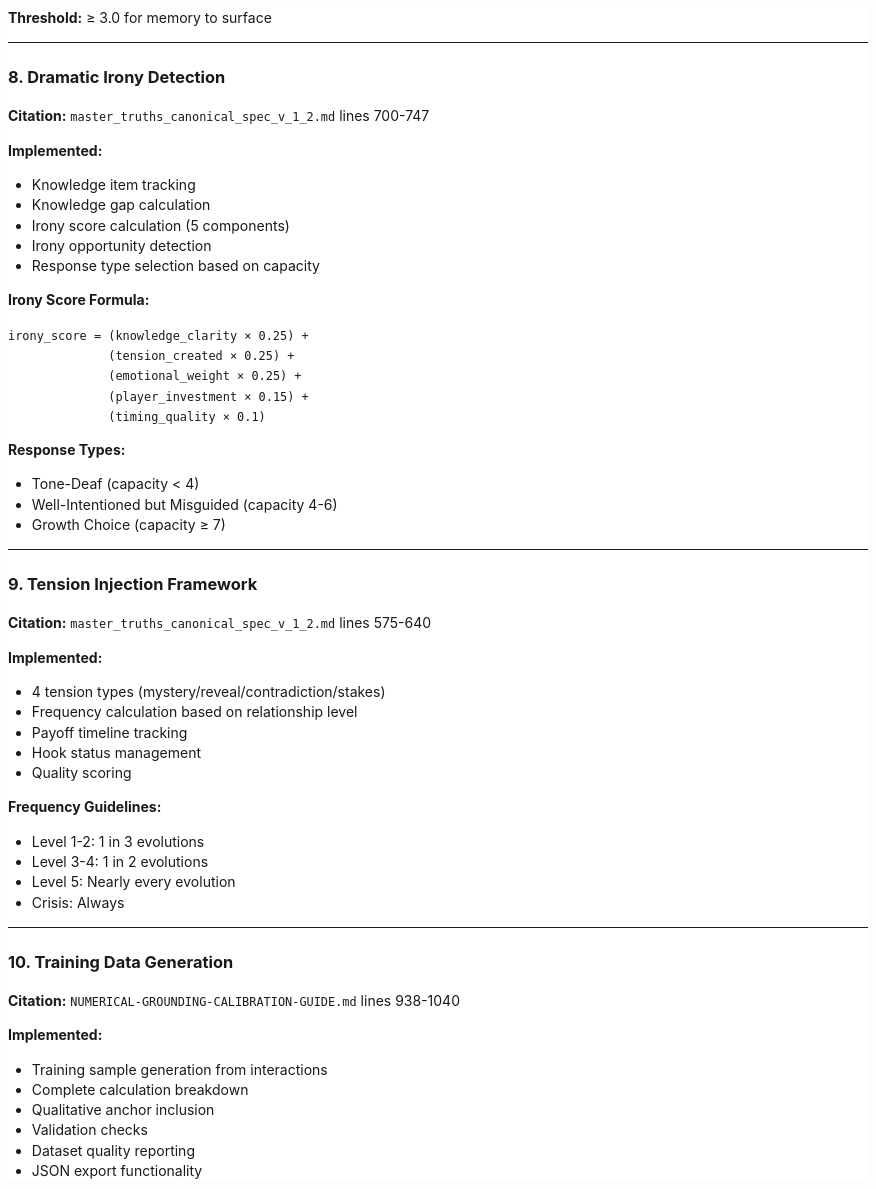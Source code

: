 **Threshold:** ≥ 3.0 for memory to surface

---

### 8. Dramatic Irony Detection

**Citation:** `master_truths_canonical_spec_v_1_2.md` lines 700-747

**Implemented:**
- Knowledge item tracking
- Knowledge gap calculation
- Irony score calculation (5 components)
- Irony opportunity detection
- Response type selection based on capacity

**Irony Score Formula:**
```
irony_score = (knowledge_clarity × 0.25) +
              (tension_created × 0.25) +
              (emotional_weight × 0.25) +
              (player_investment × 0.15) +
              (timing_quality × 0.1)
```

**Response Types:**
- Tone-Deaf (capacity < 4)
- Well-Intentioned but Misguided (capacity 4-6)
- Growth Choice (capacity ≥ 7)

---

### 9. Tension Injection Framework

**Citation:** `master_truths_canonical_spec_v_1_2.md` lines 575-640

**Implemented:**
- 4 tension types (mystery/reveal/contradiction/stakes)
- Frequency calculation based on relationship level
- Payoff timeline tracking
- Hook status management
- Quality scoring

**Frequency Guidelines:**
- Level 1-2: 1 in 3 evolutions
- Level 3-4: 1 in 2 evolutions
- Level 5: Nearly every evolution
- Crisis: Always

---

### 10. Training Data Generation

**Citation:** `NUMERICAL-GROUNDING-CALIBRATION-GUIDE.md` lines 938-1040

**Implemented:**
- Training sample generation from interactions
- Complete calculation breakdown
- Qualitative anchor inclusion
- Validation checks
- Dataset quality reporting
- JSON export functionality
